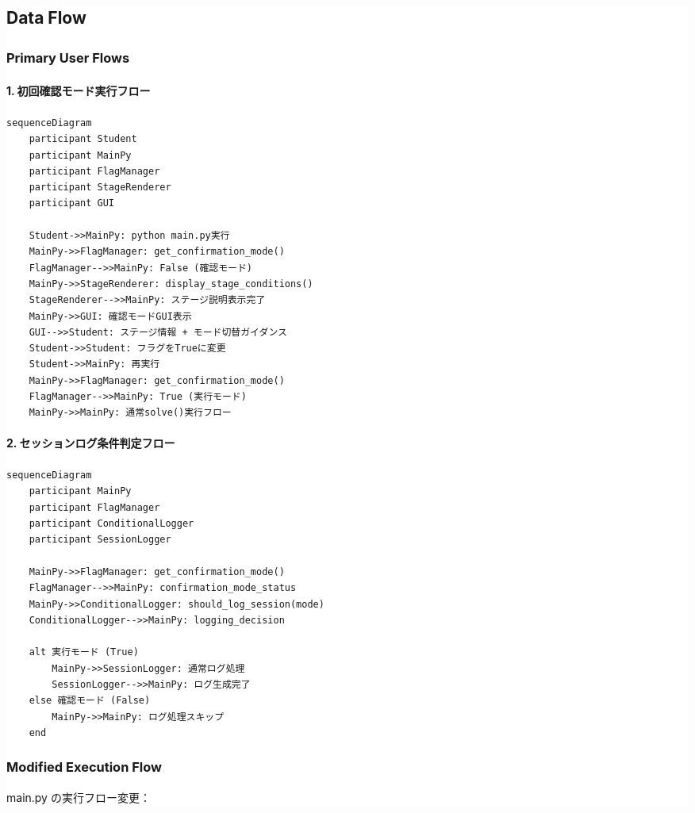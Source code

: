 ## Data Flow

### Primary User Flows

#### 1. 初回確認モード実行フロー
```mermaid
sequenceDiagram
    participant Student
    participant MainPy
    participant FlagManager
    participant StageRenderer
    participant GUI
    
    Student->>MainPy: python main.py実行
    MainPy->>FlagManager: get_confirmation_mode()
    FlagManager-->>MainPy: False (確認モード)
    MainPy->>StageRenderer: display_stage_conditions()
    StageRenderer-->>MainPy: ステージ説明表示完了
    MainPy->>GUI: 確認モードGUI表示
    GUI-->>Student: ステージ情報 + モード切替ガイダンス
    Student->>Student: フラグをTrueに変更
    Student->>MainPy: 再実行
    MainPy->>FlagManager: get_confirmation_mode()
    FlagManager-->>MainPy: True (実行モード)
    MainPy->>MainPy: 通常solve()実行フロー
```

#### 2. セッションログ条件判定フロー
```mermaid
sequenceDiagram
    participant MainPy
    participant FlagManager  
    participant ConditionalLogger
    participant SessionLogger
    
    MainPy->>FlagManager: get_confirmation_mode()
    FlagManager-->>MainPy: confirmation_mode_status
    MainPy->>ConditionalLogger: should_log_session(mode)
    ConditionalLogger-->>MainPy: logging_decision
    
    alt 実行モード (True)
        MainPy->>SessionLogger: 通常ログ処理
        SessionLogger-->>MainPy: ログ生成完了
    else 確認モード (False)
        MainPy->>MainPy: ログ処理スキップ
    end
```

### Modified Execution Flow
main.py の実行フロー変更：

